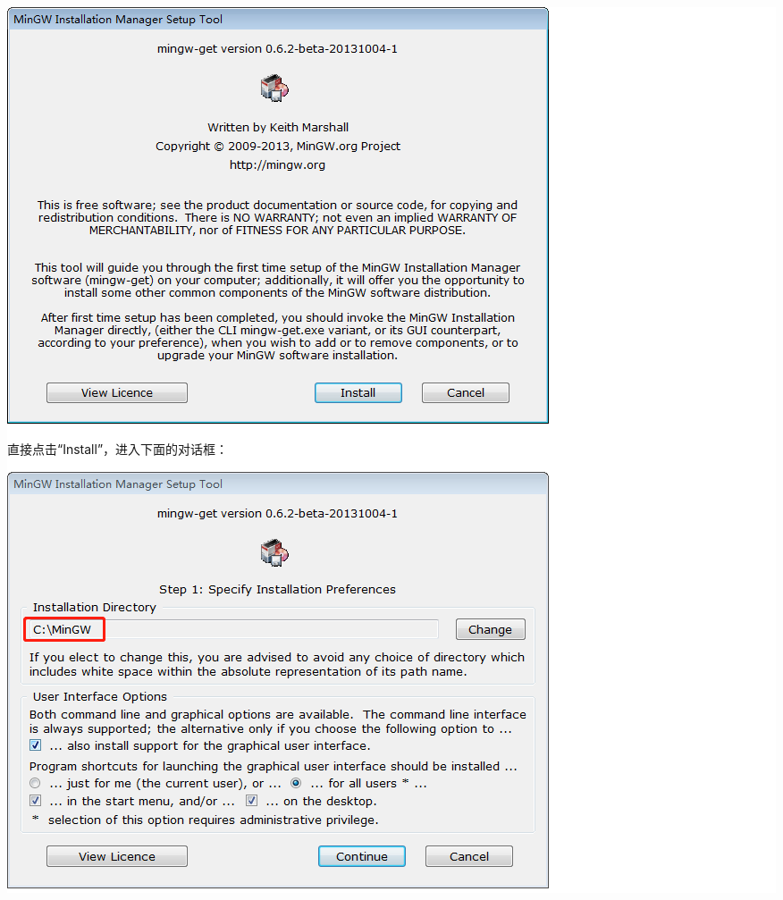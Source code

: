 ![1692674777924](images/1692674777924.png)

直接点击“Install”，进入下面的对话框：

![1692674793945](images/1692674793945.png)
